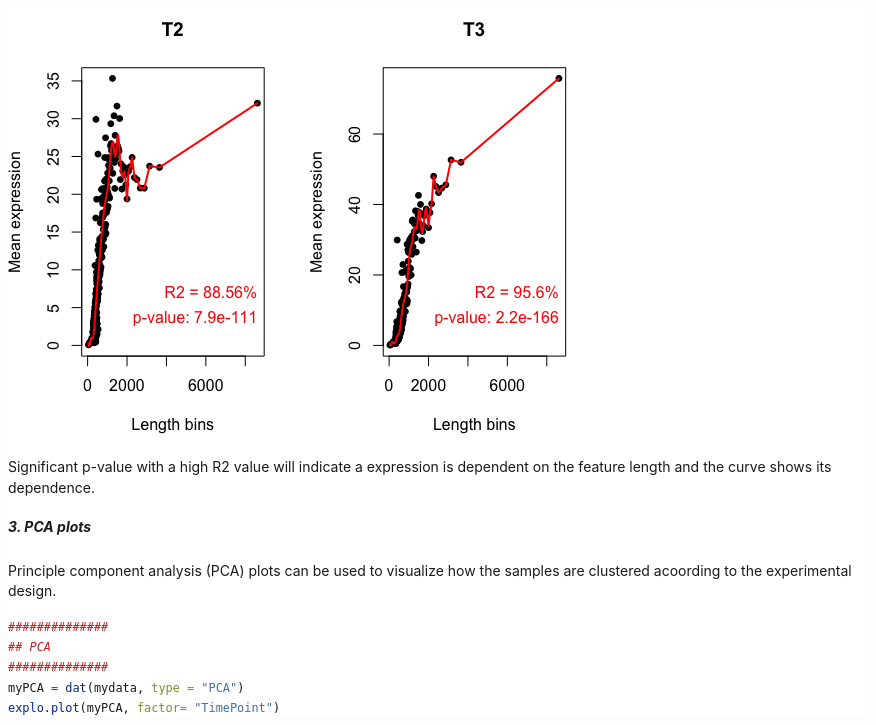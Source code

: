 ![](images/Lengthbias_plot.png)   

Significant p-value with a high R2 value will indicate a expression is dependent on the feature length and the curve shows its dependence.  


##### 3.  PCA plots 
Principle component analysis (PCA) plots can be used to visualize how the samples are clustered acoording to the experimental design.   


```r
##############
## PCA
##############
myPCA = dat(mydata, type = "PCA")
explo.plot(myPCA, factor= "TimePoint")
```   
